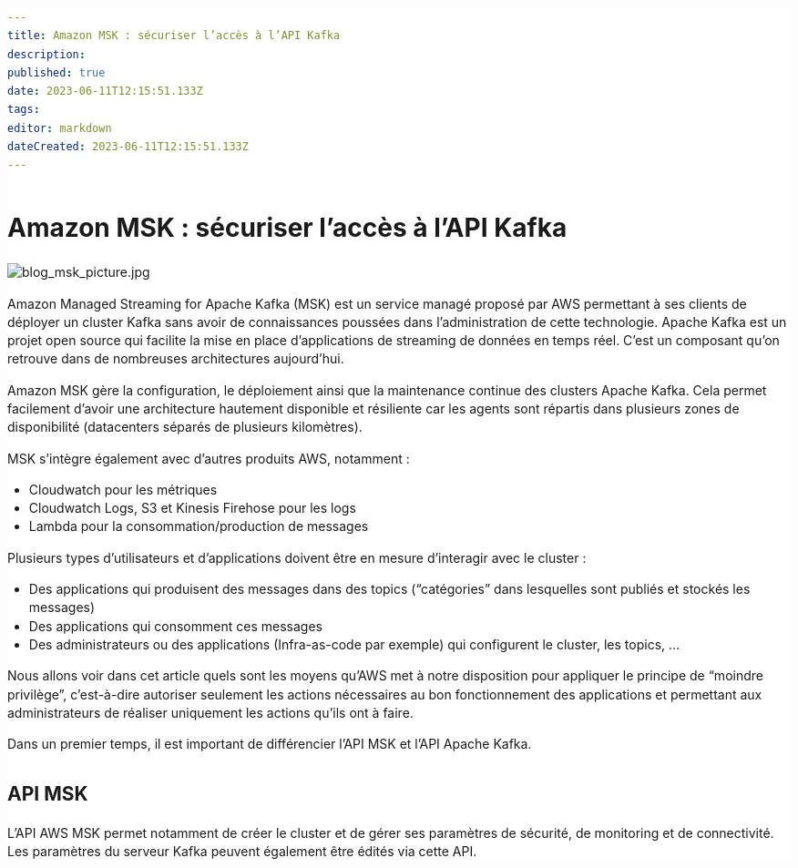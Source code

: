 ```yaml
---
title: Amazon MSK : sécuriser l’accès à l’API Kafka
description: 
published: true
date: 2023-06-11T12:15:51.133Z
tags: 
editor: markdown
dateCreated: 2023-06-11T12:15:51.133Z
---
```


# Amazon MSK : sécuriser l’accès à l’API Kafka

![blog_msk_picture.jpg](/assets/img/clouds/tempo/blog_msk_picture.jpg)

Amazon Managed Streaming for Apache Kafka (MSK) est un service managé proposé par AWS permettant à ses clients de déployer un cluster Kafka sans avoir de connaissances poussées dans l’administration de cette technologie. Apache Kafka est un projet open source qui facilite la mise en place d’applications de streaming de données en temps réel. C’est un composant qu’on retrouve dans de nombreuses architectures aujourd’hui.

Amazon MSK gère la configuration, le déploiement ainsi que la maintenance continue des clusters Apache Kafka. Cela permet facilement d’avoir une architecture hautement disponible et résiliente car les agents sont répartis dans plusieurs zones de disponibilité (datacenters séparés de plusieurs kilomètres).

MSK s’intègre également avec d’autres produits AWS, notamment :

- Cloudwatch pour les métriques
- Cloudwatch Logs, S3 et Kinesis Firehose pour les logs
- Lambda pour la consommation/production de messages

Plusieurs types d’utilisateurs et d’applications doivent être en mesure d’interagir avec le cluster :

- Des applications qui produisent des messages dans des topics (“catégories” dans lesquelles sont publiés et stockés les messages)
- Des applications qui consomment ces messages
- Des administrateurs ou des applications (Infra-as-code par exemple) qui configurent le cluster, les topics, …

Nous allons voir dans cet article quels sont les moyens qu’AWS met à notre disposition pour appliquer le principe de “moindre privilège”, c’est-à-dire autoriser seulement les actions nécessaires au bon fonctionnement des applications et permettant aux administrateurs de réaliser uniquement les actions qu’ils ont à faire.

Dans un premier temps, il est important de différencier l’API MSK et l’API Apache Kafka.

## API MSK
L’API AWS MSK permet notamment de créer le cluster et de gérer ses paramètres de sécurité, de monitoring et de connectivité. Les paramètres du serveur Kafka peuvent également être édités via cette API.

